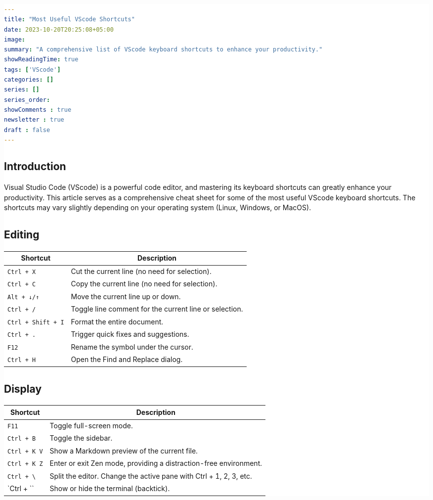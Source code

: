 ```yaml
---
title: "Most Useful VScode Shortcuts"
date: 2023-10-20T20:25:08+05:00
image:
summary: "A comprehensive list of VScode keyboard shortcuts to enhance your productivity."
showReadingTime: true
tags: ['VScode']
categories: []
series: []
series_order: 
showComments : true
newsletter : true
draft : false
---
```


## Introduction

Visual Studio Code (VScode) is a powerful code editor, and mastering its keyboard shortcuts can greatly enhance your productivity. This article serves as a comprehensive cheat sheet for some of the most useful VScode keyboard shortcuts. The shortcuts may vary slightly depending on your operating system (Linux, Windows, or MacOS).

## Editing

| Shortcut           | Description                        |
| ------------------- | --------------------------------- |
| `Ctrl + X`          | Cut the current line (no need for selection). |
| `Ctrl + C`          | Copy the current line (no need for selection). |
| `Alt + ↓/↑`        | Move the current line up or down. |
| `Ctrl + /`          | Toggle line comment for the current line or selection. |
| `Ctrl + Shift + I`  | Format the entire document. |
| `Ctrl + .`          | Trigger quick fixes and suggestions. |
| `F12`               | Rename the symbol under the cursor. |
| `Ctrl + H`          | Open the Find and Replace dialog. |

## Display

| Shortcut       | Description                        |
| -------------- | --------------------------------- |
| `F11`          | Toggle full-screen mode. |
| `Ctrl + B`     | Toggle the sidebar. |
| `Ctrl + K V`   | Show a Markdown preview of the current file. |
| `Ctrl + K Z`   | Enter or exit Zen mode, providing a distraction-free environment. |
| `Ctrl + \`     | Split the editor. Change the active pane with Ctrl + 1, 2, 3, etc. |
| `Ctrl + ``     | Show or hide the terminal (backtick). |
